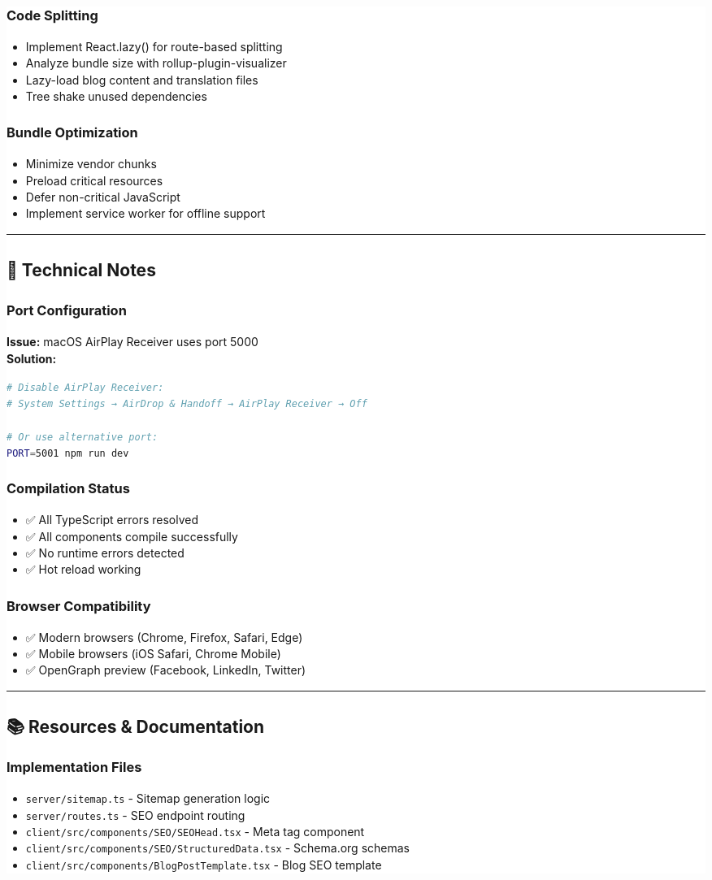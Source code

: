### Code Splitting
- Implement React.lazy() for route-based splitting
- Analyze bundle size with rollup-plugin-visualizer
- Lazy-load blog content and translation files
- Tree shake unused dependencies

### Bundle Optimization
- Minimize vendor chunks
- Preload critical resources
- Defer non-critical JavaScript
- Implement service worker for offline support

---

## 📝 Technical Notes

### Port Configuration
**Issue:** macOS AirPlay Receiver uses port 5000  
**Solution:** 
```bash
# Disable AirPlay Receiver: 
# System Settings → AirDrop & Handoff → AirPlay Receiver → Off

# Or use alternative port:
PORT=5001 npm run dev
```

### Compilation Status
- ✅ All TypeScript errors resolved
- ✅ All components compile successfully
- ✅ No runtime errors detected
- ✅ Hot reload working

### Browser Compatibility
- ✅ Modern browsers (Chrome, Firefox, Safari, Edge)
- ✅ Mobile browsers (iOS Safari, Chrome Mobile)
- ✅ OpenGraph preview (Facebook, LinkedIn, Twitter)

---

## 📚 Resources & Documentation

### Implementation Files
- `server/sitemap.ts` - Sitemap generation logic
- `server/routes.ts` - SEO endpoint routing
- `client/src/components/SEO/SEOHead.tsx` - Meta tag component
- `client/src/components/SEO/StructuredData.tsx` - Schema.org schemas
- `client/src/components/BlogPostTemplate.tsx` - Blog SEO template
